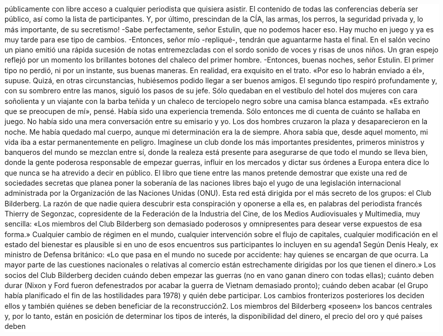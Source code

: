 públicamente con libre acceso a cualquier periodista que quisiera
asistir. El contenido de todas las conferencias debería ser público, así
como la lista de participantes. Y, por último, prescindan de la CÍA, las
armas, los perros, la seguridad privada y, lo más importante, de su
secretismo!
-Sabe perfectamente, señor Estulin, que no podemos hacer eso. Hay mucho
en juego y ya es muy tarde para ese tipo de cambios. -Entonces, señor
mío -repliqué-, tendrán que aguantarme hasta el final.
En el salón vecino un piano emitió una rápida
sucesión de notas entremezcladas con el sordo sonido de voces y risas de
unos niños. Un gran espejo reflejó por un momento los brillantes botones del
chaleco del primer hombre.
-Entonces, buenas noches, señor Estulin.
El primer tipo no perdió, ni por un instante,
sus buenas maneras. En realidad, era exquisito en el trato. «Por eso lo
habrán enviado a él», supuse. Quizá, en otras circunstancias, hubiésemos
podido llegar a ser buenos amigos. El segundo tipo respiró profundamente y,
con su sombrero entre las manos, siguió los pasos de su jefe.
Sólo quedaban en el vestíbulo del hotel dos mujeres con cara soñolienta y un
viajante con la barba teñida y un chaleco de terciopelo negro sobre una
camisa blanca estampada.
«Es extraño que se preocupen de mí», pensé.
Había sido una experiencia tremenda. Sólo
entonces me di cuenta de cuánto se hallaba en juego. No había sido una mera
conversación entre su emisario y yo. Los dos hombres cruzaron la plaza y
desaparecieron en la noche. Me había quedado mal cuerpo, aunque mi
determinación era la de siempre. Ahora sabía que, desde aquel momento, mi
vida iba a estar permanentemente en peligro.
Imagínese un club donde los más importantes presidentes, primeros ministros
y banqueros del mundo se mezclan entre sí, donde la realeza está presente
para asegurarse de que todo el mundo se lleva bien, donde la gente poderosa
responsable de empezar guerras, influir en los mercados y dictar sus órdenes
a Europa entera dice lo que nunca se ha atrevido a decir en público.
El libro que tiene entre las manos pretende demostrar que existe una red de
sociedades secretas que planea poner la soberanía de las naciones libres
bajo el yugo de una legislación internacional administrada por la
Organización de las Naciones Unidas (ONU). Esta red está dirigida por el más
secreto de los grupos: el Club Bilderberg.
La razón de que nadie quiera descubrir esta
conspiración y oponerse a ella es, en palabras del periodista francés
Thierry de Segonzac, copresidente de la Federación de la Industria del Cine,
de los Medios Audiovisuales y Multimedia, muy sencilla:
«Los miembros del Club Bilderberg son
demasiado poderosos y omnipresentes para desear verse expuestos de esa
forma.»
Cualquier cambio de régimen en el mundo,
cualquier intervención sobre el flujo de capitales, cualquier modificación
en el estado del bienestar es plausible si en uno de esos encuentros sus
participantes lo incluyen en su agenda1 Según Denis Healy, ex ministro de
Defensa británico:
«Lo que pasa en el mundo no sucede por
accidente: hay quienes se encargan de que ocurra. La mayor parte de las
cuestiones nacionales o relativas al comercio están estrechamente
dirigidas por los que tienen el dinero.»
Los socios del Club Bilderberg deciden cuándo
deben empezar las guerras (no en vano ganan dinero con todas ellas); cuánto
deben durar (Nixon y Ford fueron defenestrados por acabar la guerra de
Vietnam demasiado pronto); cuándo deben acabar (el Grupo había planificado
el fin de las hostilidades para 1978) y quién debe participar. Los cambios
fronterizos posteriores los deciden ellos y también quiénes se deben
beneficiar de la reconstrucción2.
Los miembros del Bilderberg «poseen» los bancos
centrales y, por lo tanto, están en posición de determinar los tipos de
interés, la disponibilidad del dinero, el precio del oro y qué países deben